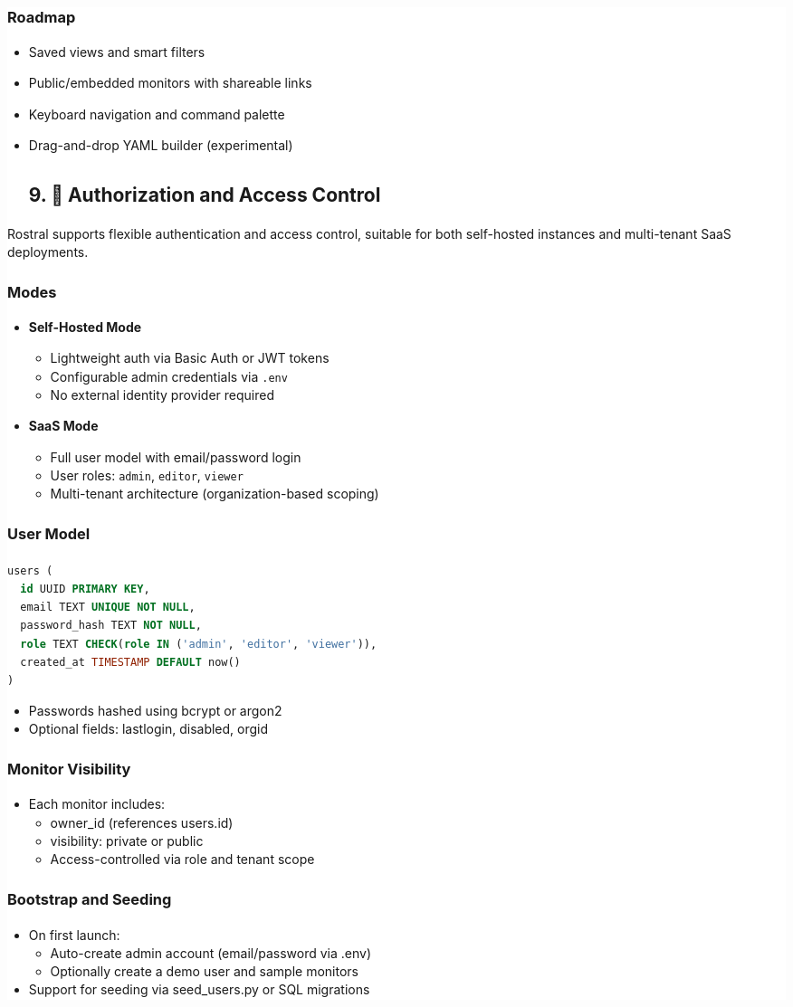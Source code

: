 ### Roadmap

- Saved views and smart filters  
- Public/embedded monitors with shareable links  
- Keyboard navigation and command palette  
- Drag-and-drop YAML builder (experimental)

  ## 9. 🔐 Authorization and Access Control

Rostral supports flexible authentication and access control, suitable for both self-hosted instances and multi-tenant SaaS deployments.

### Modes

- **Self-Hosted Mode**
  - Lightweight auth via Basic Auth or JWT tokens
  - Configurable admin credentials via `.env`
  - No external identity provider required

- **SaaS Mode**
  - Full user model with email/password login
  - User roles: `admin`, `editor`, `viewer`
  - Multi-tenant architecture (organization-based scoping)

### User Model

```sql
users (
  id UUID PRIMARY KEY,
  email TEXT UNIQUE NOT NULL,
  password_hash TEXT NOT NULL,
  role TEXT CHECK(role IN ('admin', 'editor', 'viewer')),
  created_at TIMESTAMP DEFAULT now()
)
```

- Passwords hashed using bcrypt or argon2  
- Optional fields: lastlogin, disabled, orgid

### Monitor Visibility

- Each monitor includes:
  - owner_id (references users.id)  
  - visibility: private or public  
  - Access-controlled via role and tenant scope  

### Bootstrap and Seeding

- On first launch:
  - Auto-create admin account (email/password via .env)
  - Optionally create a demo user and sample monitors
- Support for seeding via seed_users.py or SQL migrations
